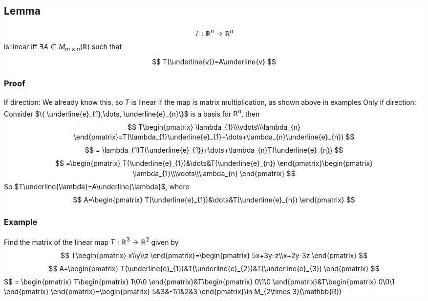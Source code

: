 ## Lemma
$$
T:\mathbb{R}^{n}\to \mathbb{R}^{n}
$$
is linear iff $\exists A\in M_{m\times n}(\mathbb{R})$ such that
$$
T(\underline{v})=A\underline{v}
$$
### Proof
If direction:
We already know this, so $T$ is linear if the map is matrix multiplication, as shown above in examples
Only if direction:
Consider $\{ \underline{e}_{1},\dots, \underline{e}_{n}\}$ is a basis for $\mathbb{R}^{n}$, then
$$
T\begin{pmatrix}
\lambda_{1}\\\vdots\\\lambda_{n}
\end{pmatrix}=T(\lambda_{1}\underline{e}_{1}+\dots+\lambda_{n}\underline{e}_{n})
$$
$$
= \lambda_{1}T(\underline{e}_{1})+\dots+\lambda_{n}T(\underline{e}_{n})
$$
$$
 =\begin{pmatrix}
T(\underline{e}_{1})&\dots&T(\underline{e}_{n})
\end{pmatrix}\begin{pmatrix}
\lambda_{1}\\\vdots\\\lambda_{n}
\end{pmatrix}
$$
So $T\underline{\lambda}=A\underline{\lambda}$, where 
$$
A=\begin{pmatrix}
T(\underline{e}_{1})&\dots&T(\underline{e}_{n})
\end{pmatrix}
$$
### Example
Find the matrix of the linear map $T:\mathbb{R}^{3}\to \mathbb{R}^{2}$ given by
$$
T\begin{pmatrix}
x\\y\\z
\end{pmatrix}=\begin{pmatrix}
5x+3y-z\\x+2y-3z
\end{pmatrix}
$$
$$
A=\begin{pmatrix}
T(\underline{e}_{1})&T(\underline{e}_{2})&T(\underline{e}_{3})
\end{pmatrix}
$$
$$
= \begin{pmatrix}
T\begin{pmatrix}
1\\0\\0
\end{pmatrix}&T\begin{pmatrix}
0\\1\\0
\end{pmatrix}&T\begin{pmatrix}
0\\0\\1
\end{pmatrix}
\end{pmatrix}=\begin{pmatrix}
5&3&-1\\1&2&3
\end{pmatrix}\in M_{2\times 3}(\mathbb{R})